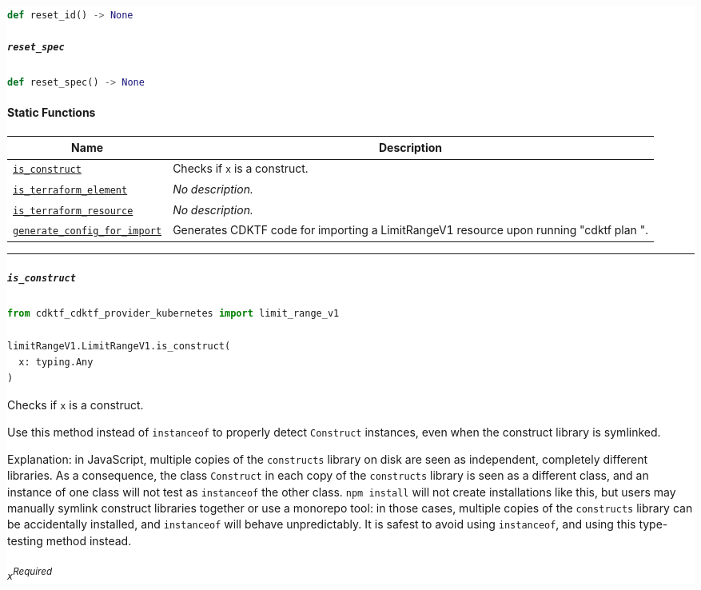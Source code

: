 ```python
def reset_id() -> None
```

##### `reset_spec` <a name="reset_spec" id="@cdktf/provider-kubernetes.limitRangeV1.LimitRangeV1.resetSpec"></a>

```python
def reset_spec() -> None
```

#### Static Functions <a name="Static Functions" id="Static Functions"></a>

| **Name** | **Description** |
| --- | --- |
| <code><a href="#@cdktf/provider-kubernetes.limitRangeV1.LimitRangeV1.isConstruct">is_construct</a></code> | Checks if `x` is a construct. |
| <code><a href="#@cdktf/provider-kubernetes.limitRangeV1.LimitRangeV1.isTerraformElement">is_terraform_element</a></code> | *No description.* |
| <code><a href="#@cdktf/provider-kubernetes.limitRangeV1.LimitRangeV1.isTerraformResource">is_terraform_resource</a></code> | *No description.* |
| <code><a href="#@cdktf/provider-kubernetes.limitRangeV1.LimitRangeV1.generateConfigForImport">generate_config_for_import</a></code> | Generates CDKTF code for importing a LimitRangeV1 resource upon running "cdktf plan <stack-name>". |

---

##### `is_construct` <a name="is_construct" id="@cdktf/provider-kubernetes.limitRangeV1.LimitRangeV1.isConstruct"></a>

```python
from cdktf_cdktf_provider_kubernetes import limit_range_v1

limitRangeV1.LimitRangeV1.is_construct(
  x: typing.Any
)
```

Checks if `x` is a construct.

Use this method instead of `instanceof` to properly detect `Construct`
instances, even when the construct library is symlinked.

Explanation: in JavaScript, multiple copies of the `constructs` library on
disk are seen as independent, completely different libraries. As a
consequence, the class `Construct` in each copy of the `constructs` library
is seen as a different class, and an instance of one class will not test as
`instanceof` the other class. `npm install` will not create installations
like this, but users may manually symlink construct libraries together or
use a monorepo tool: in those cases, multiple copies of the `constructs`
library can be accidentally installed, and `instanceof` will behave
unpredictably. It is safest to avoid using `instanceof`, and using
this type-testing method instead.

###### `x`<sup>Required</sup> <a name="x" id="@cdktf/provider-kubernetes.limitRangeV1.LimitRangeV1.isConstruct.parameter.x"></a>
